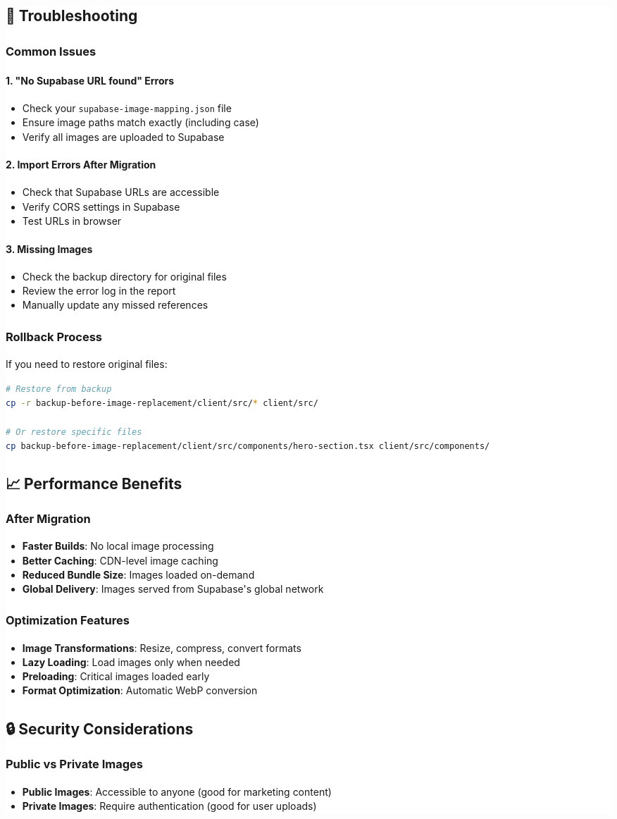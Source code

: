 ## 🐛 Troubleshooting

### Common Issues

#### 1. "No Supabase URL found" Errors
- Check your `supabase-image-mapping.json` file
- Ensure image paths match exactly (including case)
- Verify all images are uploaded to Supabase

#### 2. Import Errors After Migration
- Check that Supabase URLs are accessible
- Verify CORS settings in Supabase
- Test URLs in browser

#### 3. Missing Images
- Check the backup directory for original files
- Review the error log in the report
- Manually update any missed references

### Rollback Process
If you need to restore original files:
```bash
# Restore from backup
cp -r backup-before-image-replacement/client/src/* client/src/

# Or restore specific files
cp backup-before-image-replacement/client/src/components/hero-section.tsx client/src/components/
```

## 📈 Performance Benefits

### After Migration
- **Faster Builds**: No local image processing
- **Better Caching**: CDN-level image caching
- **Reduced Bundle Size**: Images loaded on-demand
- **Global Delivery**: Images served from Supabase's global network

### Optimization Features
- **Image Transformations**: Resize, compress, convert formats
- **Lazy Loading**: Load images only when needed
- **Preloading**: Critical images loaded early
- **Format Optimization**: Automatic WebP conversion

## 🔒 Security Considerations

### Public vs Private Images
- **Public Images**: Accessible to anyone (good for marketing content)
- **Private Images**: Require authentication (good for user uploads)
